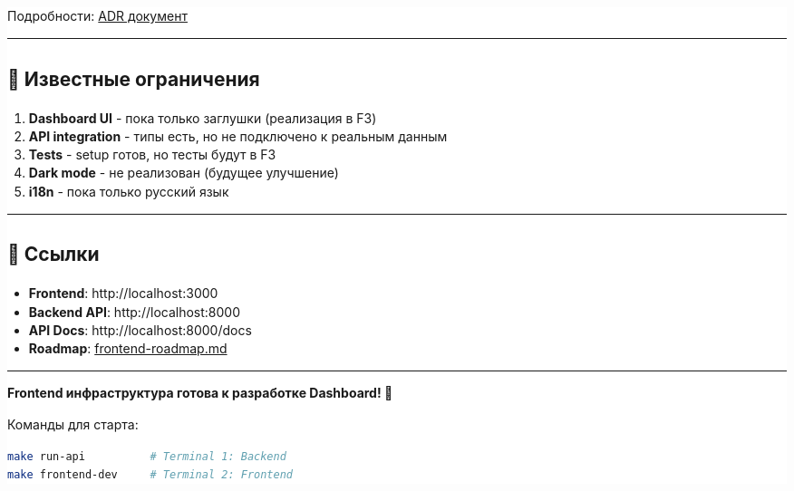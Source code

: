 Подробности: [ADR документ](frontend/doc/adr-tech-stack.md)

---

## 🐛 Известные ограничения

1. **Dashboard UI** - пока только заглушки (реализация в F3)
2. **API integration** - типы есть, но не подключено к реальным данным
3. **Tests** - setup готов, но тесты будут в F3
4. **Dark mode** - не реализован (будущее улучшение)
5. **i18n** - пока только русский язык

---

## 🔗 Ссылки

- **Frontend**: http://localhost:3000
- **Backend API**: http://localhost:8000
- **API Docs**: http://localhost:8000/docs
- **Roadmap**: [frontend-roadmap.md](doc/frontend-roadmap.md)

---

**Frontend инфраструктура готова к разработке Dashboard! 🚀**

Команды для старта:
```bash
make run-api          # Terminal 1: Backend
make frontend-dev     # Terminal 2: Frontend
```

